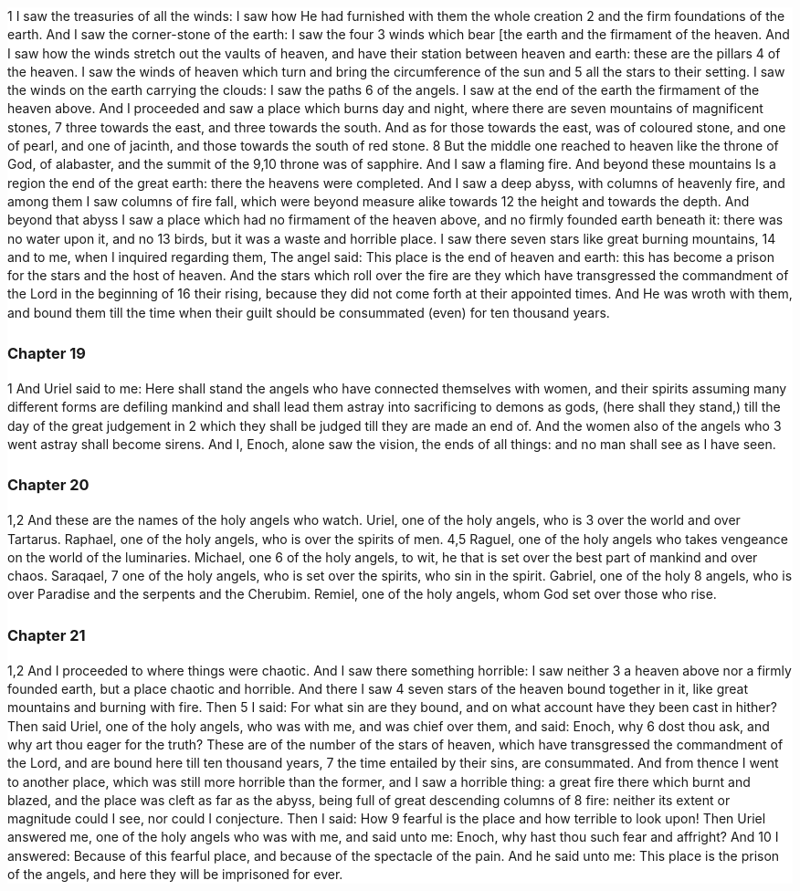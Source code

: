 1 I saw the treasuries of all the winds: I saw how He had furnished with them the whole creation 2 and the firm foundations of the earth. And I saw the corner-stone of the earth: I saw the four 3 winds which bear [the earth and the firmament of the heaven. And I saw how the winds stretch out the vaults of heaven, and have their station between heaven and earth: these are the pillars 4 of the heaven. I saw the winds of heaven which turn and bring the circumference of the sun and 5 all the stars to their setting. I saw the winds on the earth carrying the clouds: I saw the paths 6 of the angels. I saw at the end of the earth the firmament of the heaven above. And I proceeded and saw a place which burns day and night, where there are seven mountains of magnificent stones, 7 three towards the east, and three towards the south. And as for those towards the east, was of coloured stone, and one of pearl, and one of jacinth, and those towards the south of red stone. 8 But the middle one reached to heaven like the throne of God, of alabaster, and the summit of the 9,10 throne was of sapphire. And I saw a flaming fire. And beyond these mountains Is a region the end of the great earth: there the heavens were completed. And I saw a deep abyss, with columns of heavenly fire, and among them I saw columns of fire fall, which were beyond measure alike towards 12 the height and towards the depth. And beyond that abyss I saw a place which had no firmament of the heaven above, and no firmly founded earth beneath it: there was no water upon it, and no 13 birds, but it was a waste and horrible place. I saw there seven stars like great burning mountains, 14 and to me, when I inquired regarding them, The angel said: This place is the end of heaven and earth: this has become a prison for the stars and the host of heaven. And the stars which roll over the fire are they which have transgressed the commandment of the Lord in the beginning of 16 their rising, because they did not come forth at their appointed times. And He was wroth with them, and bound them till the time when their guilt should be consummated (even) for ten thousand years.

### Chapter 19

1 And Uriel said to me: Here shall stand the angels who have connected themselves with women, and their spirits assuming many different forms are defiling mankind and shall lead them astray into sacrificing to demons as gods, (here shall they stand,) till the day of the great judgement in 2 which they shall be judged till they are made an end of. And the women also of the angels who 3 went astray shall become sirens. And I, Enoch, alone saw the vision, the ends of all things: and no man shall see as I have seen.

### Chapter 20

1,2 And these are the names of the holy angels who watch. Uriel, one of the holy angels, who is 3 over the world and over Tartarus. Raphael, one of the holy angels, who is over the spirits of men. 4,5 Raguel, one of the holy angels who takes vengeance on the world of the luminaries. Michael, one 6 of the holy angels, to wit, he that is set over the best part of mankind and over chaos. Saraqael, 7 one of the holy angels, who is set over the spirits, who sin in the spirit. Gabriel, one of the holy 8 angels, who is over Paradise and the serpents and the Cherubim. Remiel, one of the holy angels, whom God set over those who rise.

### Chapter 21

1,2 And I proceeded to where things were chaotic. And I saw there something horrible: I saw neither 3 a heaven above nor a firmly founded earth, but a place chaotic and horrible. And there I saw 4 seven stars of the heaven bound together in it, like great mountains and burning with fire. Then 5 I said: For what sin are they bound, and on what account have they been cast in hither? Then said Uriel, one of the holy angels, who was with me, and was chief over them, and said: Enoch, why 6 dost thou ask, and why art thou eager for the truth? These are of the number of the stars of heaven, which have transgressed the commandment of the Lord, and are bound here till ten thousand years, 7 the time entailed by their sins, are consummated. And from thence I went to another place, which was still more horrible than the former, and I saw a horrible thing: a great fire there which burnt and blazed, and the place was cleft as far as the abyss, being full of great descending columns of 8 fire: neither its extent or magnitude could I see, nor could I conjecture. Then I said: How 9 fearful is the place and how terrible to look upon! Then Uriel answered me, one of the holy angels who was with me, and said unto me: Enoch, why hast thou such fear and affright? And 10 I answered: Because of this fearful place, and because of the spectacle of the pain. And he said unto me: This place is the prison of the angels, and here they will be imprisoned for ever.
